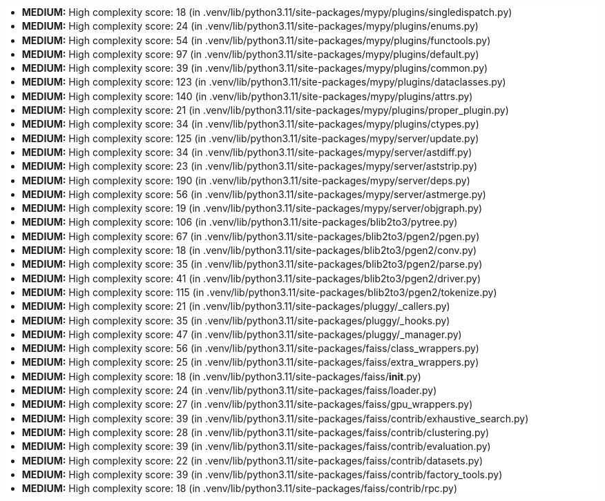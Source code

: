 - **MEDIUM:** High complexity score: 18 (in .venv/lib/python3.11/site-packages/mypy/plugins/singledispatch.py)
- **MEDIUM:** High complexity score: 24 (in .venv/lib/python3.11/site-packages/mypy/plugins/enums.py)
- **MEDIUM:** High complexity score: 54 (in .venv/lib/python3.11/site-packages/mypy/plugins/functools.py)
- **MEDIUM:** High complexity score: 97 (in .venv/lib/python3.11/site-packages/mypy/plugins/default.py)
- **MEDIUM:** High complexity score: 39 (in .venv/lib/python3.11/site-packages/mypy/plugins/common.py)
- **MEDIUM:** High complexity score: 123 (in .venv/lib/python3.11/site-packages/mypy/plugins/dataclasses.py)
- **MEDIUM:** High complexity score: 140 (in .venv/lib/python3.11/site-packages/mypy/plugins/attrs.py)
- **MEDIUM:** High complexity score: 21 (in .venv/lib/python3.11/site-packages/mypy/plugins/proper_plugin.py)
- **MEDIUM:** High complexity score: 34 (in .venv/lib/python3.11/site-packages/mypy/plugins/ctypes.py)
- **MEDIUM:** High complexity score: 125 (in .venv/lib/python3.11/site-packages/mypy/server/update.py)
- **MEDIUM:** High complexity score: 34 (in .venv/lib/python3.11/site-packages/mypy/server/astdiff.py)
- **MEDIUM:** High complexity score: 23 (in .venv/lib/python3.11/site-packages/mypy/server/aststrip.py)
- **MEDIUM:** High complexity score: 190 (in .venv/lib/python3.11/site-packages/mypy/server/deps.py)
- **MEDIUM:** High complexity score: 56 (in .venv/lib/python3.11/site-packages/mypy/server/astmerge.py)
- **MEDIUM:** High complexity score: 19 (in .venv/lib/python3.11/site-packages/mypy/server/objgraph.py)
- **MEDIUM:** High complexity score: 106 (in .venv/lib/python3.11/site-packages/blib2to3/pytree.py)
- **MEDIUM:** High complexity score: 67 (in .venv/lib/python3.11/site-packages/blib2to3/pgen2/pgen.py)
- **MEDIUM:** High complexity score: 18 (in .venv/lib/python3.11/site-packages/blib2to3/pgen2/conv.py)
- **MEDIUM:** High complexity score: 35 (in .venv/lib/python3.11/site-packages/blib2to3/pgen2/parse.py)
- **MEDIUM:** High complexity score: 41 (in .venv/lib/python3.11/site-packages/blib2to3/pgen2/driver.py)
- **MEDIUM:** High complexity score: 115 (in .venv/lib/python3.11/site-packages/blib2to3/pgen2/tokenize.py)
- **MEDIUM:** High complexity score: 21 (in .venv/lib/python3.11/site-packages/pluggy/_callers.py)
- **MEDIUM:** High complexity score: 35 (in .venv/lib/python3.11/site-packages/pluggy/_hooks.py)
- **MEDIUM:** High complexity score: 47 (in .venv/lib/python3.11/site-packages/pluggy/_manager.py)
- **MEDIUM:** High complexity score: 56 (in .venv/lib/python3.11/site-packages/faiss/class_wrappers.py)
- **MEDIUM:** High complexity score: 25 (in .venv/lib/python3.11/site-packages/faiss/extra_wrappers.py)
- **MEDIUM:** High complexity score: 18 (in .venv/lib/python3.11/site-packages/faiss/__init__.py)
- **MEDIUM:** High complexity score: 24 (in .venv/lib/python3.11/site-packages/faiss/loader.py)
- **MEDIUM:** High complexity score: 27 (in .venv/lib/python3.11/site-packages/faiss/gpu_wrappers.py)
- **MEDIUM:** High complexity score: 39 (in .venv/lib/python3.11/site-packages/faiss/contrib/exhaustive_search.py)
- **MEDIUM:** High complexity score: 28 (in .venv/lib/python3.11/site-packages/faiss/contrib/clustering.py)
- **MEDIUM:** High complexity score: 39 (in .venv/lib/python3.11/site-packages/faiss/contrib/evaluation.py)
- **MEDIUM:** High complexity score: 22 (in .venv/lib/python3.11/site-packages/faiss/contrib/datasets.py)
- **MEDIUM:** High complexity score: 39 (in .venv/lib/python3.11/site-packages/faiss/contrib/factory_tools.py)
- **MEDIUM:** High complexity score: 18 (in .venv/lib/python3.11/site-packages/faiss/contrib/rpc.py)